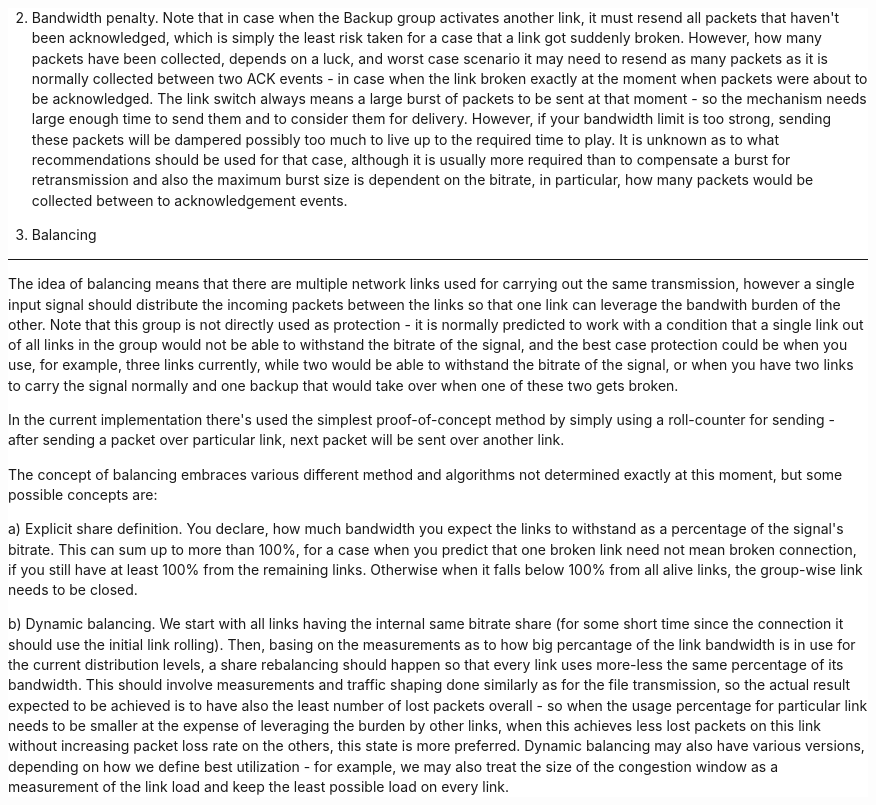 2. Bandwidth penalty. Note that in case when the Backup group activates
another link, it must resend all packets that haven't been acknowledged,
which is simply the least risk taken for a case that a link got suddenly
broken. However, how many packets have been collected, depends on a luck,
and worst case scenario it may need to resend as many packets as it is
normally collected between two ACK events - in case when the link broken
exactly at the moment when packets were about to be acknowledged. The
link switch always means a large burst of packets to be sent at that
moment - so the mechanism needs large enough time to send them and to
consider them for delivery. However, if your bandwidth limit is too strong,
sending these packets will be dampered possibly too much to live up to
the required time to play. It is unknown as to what recommendations should
be used for that case, although it is usually more required than to
compensate a burst for retransmission and also the maximum burst size
is dependent on the bitrate, in particular, how many packets would be
collected between to acknowledgement events.



3. Balancing
------------

The idea of balancing means that there are multiple network links used for
carrying out the same transmission, however a single input signal should
distribute the incoming packets between the links so that one link can
leverage the bandwith burden of the other. Note that this group is not
directly used as protection - it is normally predicted to work with a
condition that a single link out of all links in the group would not be
able to withstand the bitrate of the signal, and the best case protection
could be when you use, for example, three links currently, while two
would be able to withstand the bitrate of the signal, or when you have
two links to carry the signal normally and one backup that would take
over when one of these two gets broken.

In the current implementation there's used the simplest proof-of-concept
method by simply using a roll-counter for sending - after sending a packet
over particular link, next packet will be sent over another link.

The concept of balancing embraces various different method and algorithms
not determined exactly at this moment, but some possible concepts are:

a) Explicit share definition. You declare, how much bandwidth you expect
the links to withstand as a percentage of the signal's bitrate. This can
sum up to more than 100%, for a case when you predict that one broken link
need not mean broken connection, if you still have at least 100% from
the remaining links. Otherwise when it falls below 100% from all alive
links, the group-wise link needs to be closed.

b) Dynamic balancing. We start with all links having the internal same
bitrate share (for some short time since the connection it should use
the initial link rolling). Then, basing on the measurements as to how
big percantage of the link bandwidth is in use for the current distribution
levels, a share rebalancing should happen so that every link uses more-less
the same percentage of its bandwidth. This should involve measurements
and traffic shaping done similarly as for the file transmission, so
the actual result expected to be achieved is to have also the least
number of lost packets overall - so when the usage percentage for
particular link needs to be smaller at the expense of leveraging the
burden by other links, when this achieves less lost packets on this
link without increasing packet loss rate on the others, this state is
more preferred. Dynamic balancing may also have various versions, depending
on how we define best utilization - for example, we may also treat
the size of the congestion window as a measurement of the link load
and keep the least possible load on every link.
